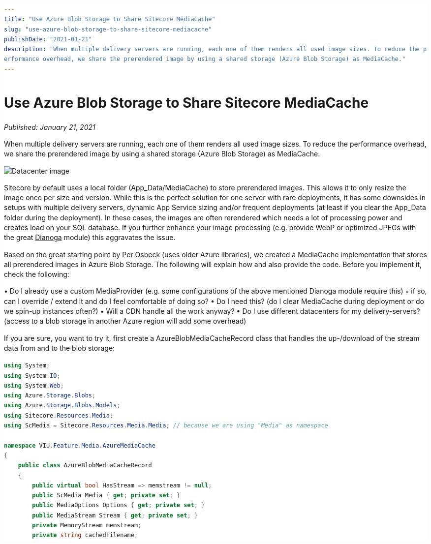```yaml
---
title: "Use Azure Blob Storage to Share Sitecore MediaCache"
slug: "use-azure-blob-storage-to-share-sitecore-mediacache"
publishDate: "2021-01-21"
description: "When multiple delivery servers are running, each one of them renders all used image sizes. To reduce the performance overhead, we share the prerendered image by using a shared storage (Azure Blob Storage) as MediaCache."
---
```


# Use Azure Blob Storage to Share Sitecore MediaCache

*Published: January 21, 2021*

When multiple delivery servers are running, each one of them renders all used image sizes. To reduce the performance overhead, we share the prerendered image by using a shared storage (Azure Blob Storage) as MediaCache.

![Datacenter image](/assets/blog/datacenter.jpeg)

Sitecore by default uses a local folder (App_Data/MediaCache) to store prerendered images. This allows it to only resize the image once per size and version. While this is the perfect solution for one server with rare deployments, it has some downsides in setups with multiple delivery servers, dynamic App Service sizing and/or frequent deployments (at least if you clear the App_Data folder during the deployment). In these cases, the images are often rerendered which needs a lot of processing power and creates load on your SQL database. If you further enhance your image processing (e.g. provide WebP or optimized JPEGs with the great [Dianoga](https://github.com/kamsar/Dianoga) module) this aggravates the issue.

Based on the great starting point by [Per Osbeck](https://medium.com/@osbeck.per/sitecore-azure-blob-cache-media-provider-45bd6aa533bf) (uses older Azure libraries), we created a MediaCache implementation that stores all prerendered images in Azure Blob Storage. The following will explain how and also provide the code. Before you implement it, check the following:

• Do I already use a custom MediaProvider (e.g. some configurations of the above mentioned Dianoga module require this)
  ◦ if so, can I override / extend it and do I feel comfortable of doing so?
• Do I need this? (do I clear MediaCache during deployment or do we spin-up instances often?)
• Will a CDN handle all the work anyway?
• Do I use different datacenters for my delivery-servers? (access to a blob storage in another Azure region will add some overhead)

If you are sure, you want to try it, first create a AzureBlobMediaCacheRecord class that handles the up-/download of the stream data from and to the blob storage:

```csharp
using System;
using System.IO;
using System.Web;
using Azure.Storage.Blobs;
using Azure.Storage.Blobs.Models;
using Sitecore.Resources.Media;
using ScMedia = Sitecore.Resources.Media.Media; // because we are using "Media" as namespace

namespace VIU.Feature.Media.AzureMediaCache
{
    public class AzureBlobMediaCacheRecord
    {
        public virtual bool HasStream => memstream != null;
        public ScMedia Media { get; private set; }
        public MediaOptions Options { get; private set; }
        public MediaStream Stream { get; private set; }
        private MemoryStream memstream;
        private string cachedFilename;
```